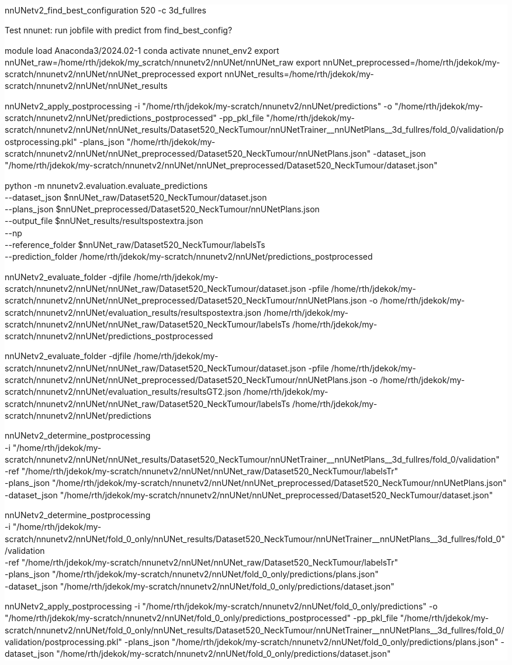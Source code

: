 nnUNetv2_find_best_configuration 520 -c 3d_fullres

Test nnunet:
run jobfile with predict from find_best_config?

module load Anaconda3/2024.02-1
conda activate nnunet_env2
export nnUNet_raw=/home/rth/jdekok/my_scratch/nnunetv2/nnUNet/nnUNet_raw
export nnUNet_preprocessed=/home/rth/jdekok/my-scratch/nnunetv2/nnUNet/nnUNet_preprocessed
export nnUNet_results=/home/rth/jdekok/my-scratch/nnunetv2/nnUNet/nnUNet_results

nnUNetv2_apply_postprocessing  -i "/home/rth/jdekok/my-scratch/nnunetv2/nnUNet/predictions" -o "/home/rth/jdekok/my-scratch/nnunetv2/nnUNet/predictions_postprocessed" -pp_pkl_file "/home/rth/jdekok/my-scratch/nnunetv2/nnUNet/nnUNet_results/Dataset520_NeckTumour/nnUNetTrainer__nnUNetPlans__3d_fullres/fold_0/validation/postprocessing.pkl" -plans_json "/home/rth/jdekok/my-scratch/nnunetv2/nnUNet/nnUNet_preprocessed/Dataset520_NeckTumour/nnUNetPlans.json" -dataset_json "/home/rth/jdekok/my-scratch/nnunetv2/nnUNet/nnUNet_preprocessed/Dataset520_NeckTumour/dataset.json"

python -m nnunetv2.evaluation.evaluate_predictions \
    --dataset_json     $nnUNet_raw/Dataset520_NeckTumour/dataset.json \
    --plans_json       $nnUNet_preprocessed/Dataset520_NeckTumour/nnUNetPlans.json \
    --output_file      $nnUNet_results/resultspostextra.json \
    --np \
    --reference_folder $nnUNet_raw/Dataset520_NeckTumour/labelsTs \
    --prediction_folder /home/rth/jdekok/my-scratch/nnunetv2/nnUNet/predictions_postprocessed

nnUNetv2_evaluate_folder -djfile /home/rth/jdekok/my-scratch/nnunetv2/nnUNet/nnUNet_raw/Dataset520_NeckTumour/dataset.json -pfile /home/rth/jdekok/my-scratch/nnunetv2/nnUNet/nnUNet_preprocessed/Dataset520_NeckTumour/nnUNetPlans.json -o /home/rth/jdekok/my-scratch/nnunetv2/nnUNet/evaluation_results/resultspostextra.json /home/rth/jdekok/my-scratch/nnunetv2/nnUNet/nnUNet_raw/Dataset520_NeckTumour/labelsTs /home/rth/jdekok/my-scratch/nnunetv2/nnUNet/predictions_postprocessed

nnUNetv2_evaluate_folder -djfile /home/rth/jdekok/my-scratch/nnunetv2/nnUNet/nnUNet_raw/Dataset520_NeckTumour/dataset.json -pfile /home/rth/jdekok/my-scratch/nnunetv2/nnUNet/nnUNet_preprocessed/Dataset520_NeckTumour/nnUNetPlans.json -o /home/rth/jdekok/my-scratch/nnunetv2/nnUNet/evaluation_results/resultsGT2.json /home/rth/jdekok/my-scratch/nnunetv2/nnUNet/nnUNet_raw/Dataset520_NeckTumour/labelsTs /home/rth/jdekok/my-scratch/nnunetv2/nnUNet/predictions


nnUNetv2_determine_postprocessing \
  -i "/home/rth/jdekok/my-scratch/nnunetv2/nnUNet/nnUNet_results/Dataset520_NeckTumour/nnUNetTrainer__nnUNetPlans__3d_fullres/fold_0/validation" \
  -ref "/home/rth/jdekok/my-scratch/nnunetv2/nnUNet/nnUNet_raw/Dataset520_NeckTumour/labelsTr" \
  -plans_json "/home/rth/jdekok/my-scratch/nnunetv2/nnUNet/nnUNet_preprocessed/Dataset520_NeckTumour/nnUNetPlans.json" \
  -dataset_json "/home/rth/jdekok/my-scratch/nnunetv2/nnUNet/nnUNet_preprocessed/Dataset520_NeckTumour/dataset.json"

nnUNetv2_determine_postprocessing \
  -i "/home/rth/jdekok/my-scratch/nnunetv2/nnUNet/fold_0_only/nnUNet_results/Dataset520_NeckTumour/nnUNetTrainer__nnUNetPlans__3d_fullres/fold_0"/validation \
  -ref "/home/rth/jdekok/my-scratch/nnunetv2/nnUNet/nnUNet_raw/Dataset520_NeckTumour/labelsTr" \
  -plans_json "/home/rth/jdekok/my-scratch/nnunetv2/nnUNet/fold_0_only/predictions/plans.json" \
  -dataset_json "/home/rth/jdekok/my-scratch/nnunetv2/nnUNet/fold_0_only/predictions/dataset.json"

nnUNetv2_apply_postprocessing  -i "/home/rth/jdekok/my-scratch/nnunetv2/nnUNet/fold_0_only/predictions" -o "/home/rth/jdekok/my-scratch/nnunetv2/nnUNet/fold_0_only/predictions_postprocessed" -pp_pkl_file "/home/rth/jdekok/my-scratch/nnunetv2/nnUNet/fold_0_only/nnUNet_results/Dataset520_NeckTumour/nnUNetTrainer__nnUNetPlans__3d_fullres/fold_0/validation/postprocessing.pkl" -plans_json "/home/rth/jdekok/my-scratch/nnunetv2/nnUNet/fold_0_only/predictions/plans.json" -dataset_json "/home/rth/jdekok/my-scratch/nnunetv2/nnUNet/fold_0_only/predictions/dataset.json"
